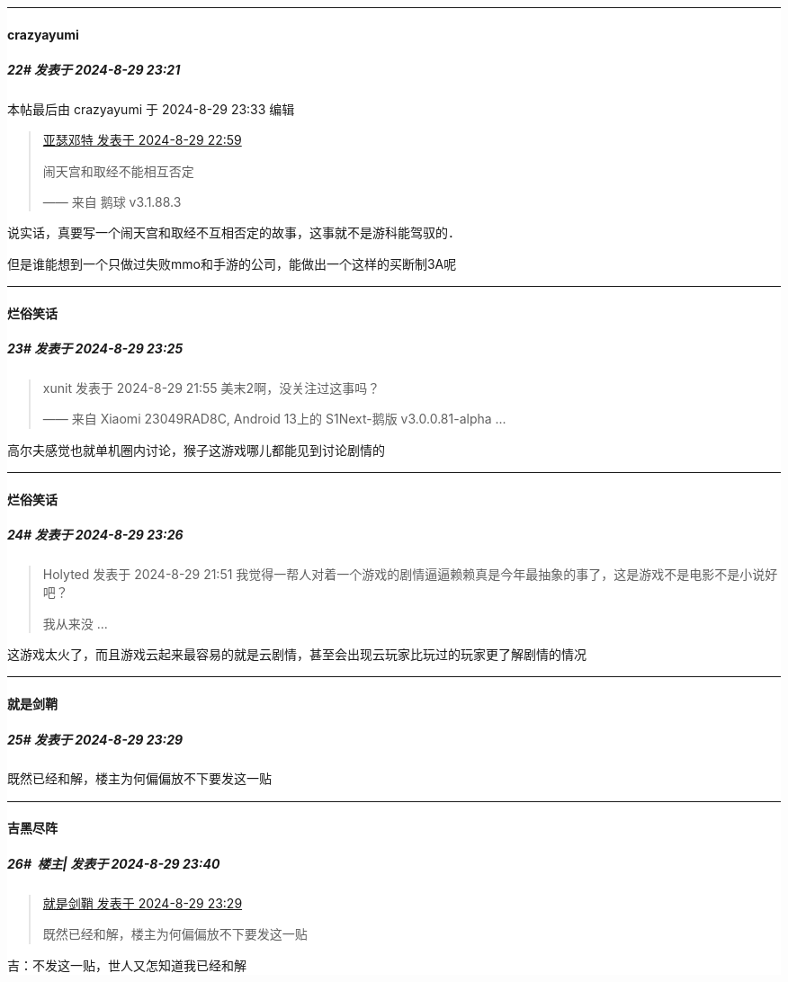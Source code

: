*****

####  crazyayumi  
##### 22#       发表于 2024-8-29 23:21

 本帖最后由 crazyayumi 于 2024-8-29 23:33 编辑 
<blockquote><a href="httphttps://bbs.saraba1st.com/2b/forum.php?mod=redirect&amp;goto=findpost&amp;pid=66058780&amp;ptid=2197215" target="_blank">亚瑟邓特 发表于 2024-8-29 22:59</a>

闹天宫和取经不能相互否定

—— 来自 鹅球 v3.1.88.3</blockquote>
说实话，真要写一个闹天宫和取经不互相否定的故事，这事就不是游科能驾驭的．

但是谁能想到一个只做过失败mmo和手游的公司，能做出一个这样的买断制3A呢

*****

####  烂俗笑话  
##### 23#       发表于 2024-8-29 23:25

<blockquote>xunit 发表于 2024-8-29 21:55
美末2啊，没关注过这事吗？

—— 来自 Xiaomi 23049RAD8C, Android 13上的 S1Next-鹅版 v3.0.0.81-alpha ...</blockquote>
高尔夫感觉也就单机圈内讨论，猴子这游戏哪儿都能见到讨论剧情的

*****

####  烂俗笑话  
##### 24#       发表于 2024-8-29 23:26

<blockquote>Holyted 发表于 2024-8-29 21:51
我觉得一帮人对着一个游戏的剧情逼逼赖赖真是今年最抽象的事了，这是游戏不是电影不是小说好吧？

我从来没 ...</blockquote>
这游戏太火了，而且游戏云起来最容易的就是云剧情，甚至会出现云玩家比玩过的玩家更了解剧情的情况

*****

####  就是剑鞘  
##### 25#       发表于 2024-8-29 23:29

既然已经和解，楼主为何偏偏放不下要发这一贴

*****

####  吉黑尽阵  
##### 26#         楼主| 发表于 2024-8-29 23:40

<blockquote><a href="httphttps://bbs.saraba1st.com/2b/forum.php?mod=redirect&amp;goto=findpost&amp;pid=66058949&amp;ptid=2197215" target="_blank">就是剑鞘 发表于 2024-8-29 23:29</a>

既然已经和解，楼主为何偏偏放不下要发这一贴</blockquote>
吉：不发这一贴，世人又怎知道我已经和解
